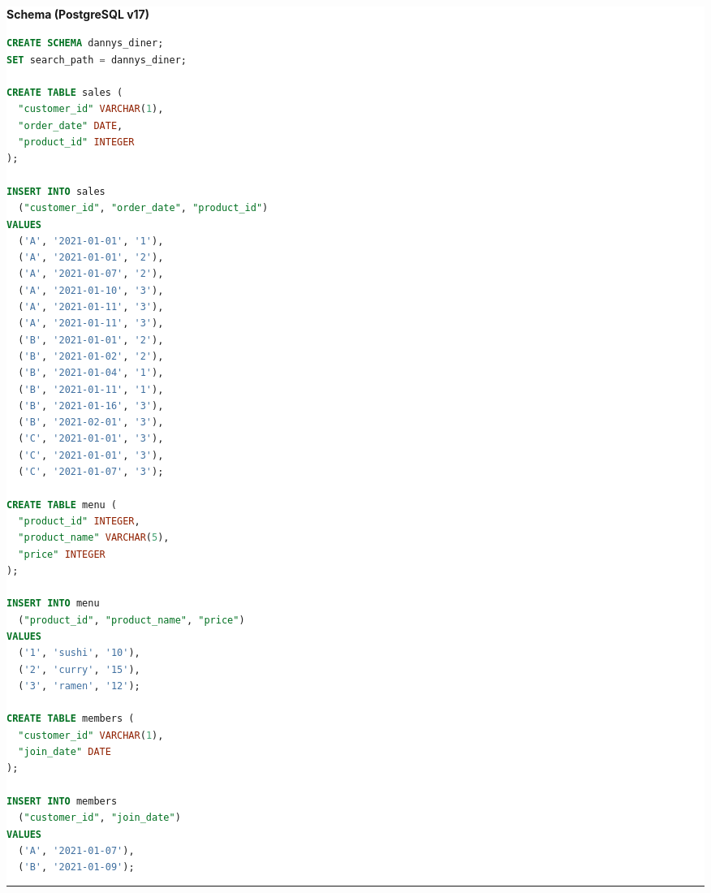 **Schema (PostgreSQL v17)**

```sql
CREATE SCHEMA dannys_diner;
SET search_path = dannys_diner;

CREATE TABLE sales (
  "customer_id" VARCHAR(1),
  "order_date" DATE,
  "product_id" INTEGER
);

INSERT INTO sales
  ("customer_id", "order_date", "product_id")
VALUES
  ('A', '2021-01-01', '1'),
  ('A', '2021-01-01', '2'),
  ('A', '2021-01-07', '2'),
  ('A', '2021-01-10', '3'),
  ('A', '2021-01-11', '3'),
  ('A', '2021-01-11', '3'),
  ('B', '2021-01-01', '2'),
  ('B', '2021-01-02', '2'),
  ('B', '2021-01-04', '1'),
  ('B', '2021-01-11', '1'),
  ('B', '2021-01-16', '3'),
  ('B', '2021-02-01', '3'),
  ('C', '2021-01-01', '3'),
  ('C', '2021-01-01', '3'),
  ('C', '2021-01-07', '3');

CREATE TABLE menu (
  "product_id" INTEGER,
  "product_name" VARCHAR(5),
  "price" INTEGER
);

INSERT INTO menu
  ("product_id", "product_name", "price")
VALUES
  ('1', 'sushi', '10'),
  ('2', 'curry', '15'),
  ('3', 'ramen', '12');

CREATE TABLE members (
  "customer_id" VARCHAR(1),
  "join_date" DATE
);

INSERT INTO members
  ("customer_id", "join_date")
VALUES
  ('A', '2021-01-07'),
  ('B', '2021-01-09');
```

---
